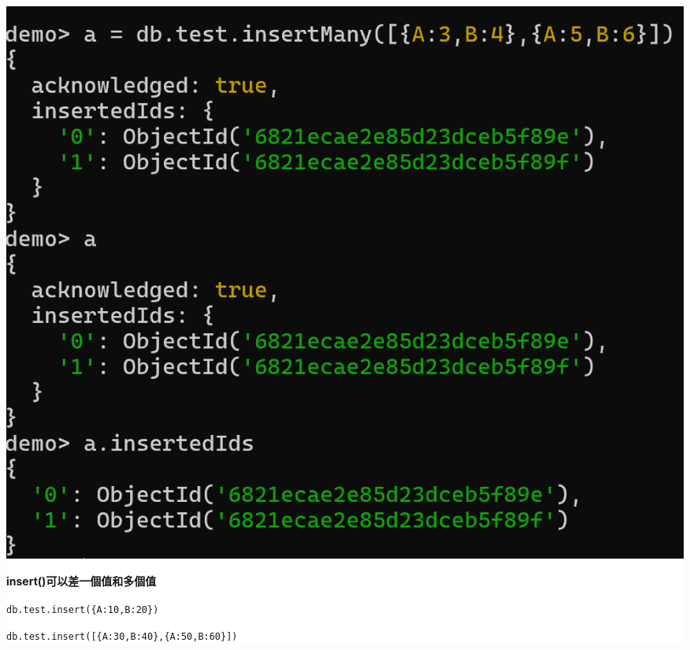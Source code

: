 ![insert](../img/mongoDB/81.png)

**insert()可以差一個值和多個值**

```shell
db.test.insert({A:10,B:20})
```

```shell
db.test.insert([{A:30,B:40},{A:50,B:60}])
```
